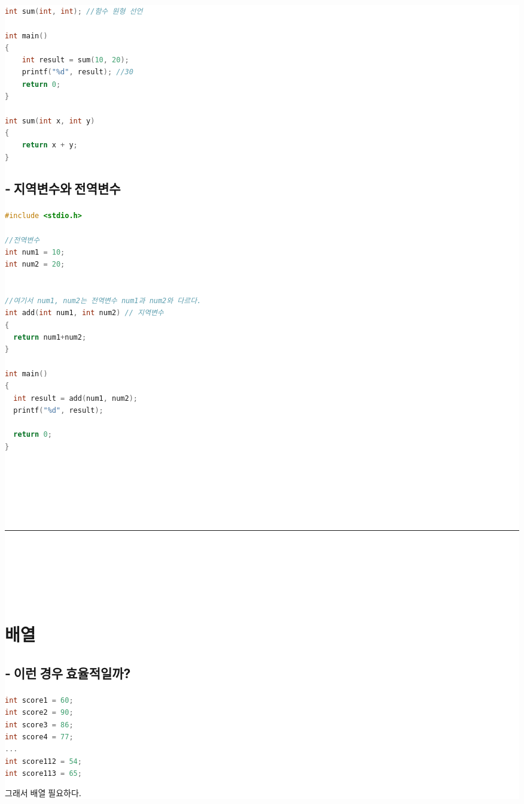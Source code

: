 ```c
int sum(int, int); //함수 원형 선언

int main()
{
    int result = sum(10, 20);
    printf("%d", result); //30
    return 0;
}

int sum(int x, int y)
{
    return x + y;
}
```

## - 지역변수와 전역변수

```c
#include <stdio.h>

//전역변수
int num1 = 10;
int num2 = 20;


//여기서 num1, num2는 전역변수 num1과 num2와 다르다.
int add(int num1, int num2) // 지역변수
{
  return num1+num2;
}

int main()
{
  int result = add(num1, num2);
  printf("%d", result);

  return 0;
}
```

<br><br><br><br><br>

<hr>

<br><br><br><br><br>

# 배열

## - 이런 경우 효율적일까?
```c
int score1 = 60;
int score2 = 90;
int score3 = 86;
int score4 = 77;
...
int score112 = 54;
int score113 = 65;
```
그래서 배열 필요하다.
